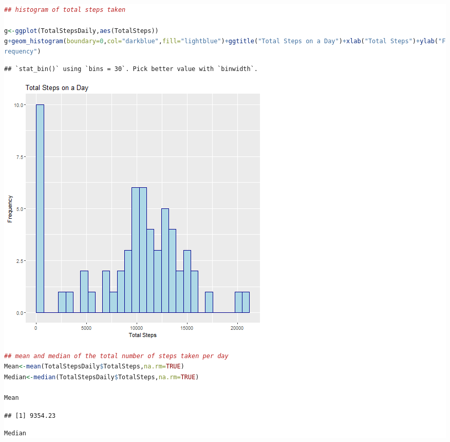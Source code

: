 ```r
## histogram of total steps taken

g<-ggplot(TotalStepsDaily,aes(TotalSteps))
g+geom_histogram(boundary=0,col="darkblue",fill="lightblue")+ggtitle("Total Steps on a Day")+xlab("Total Steps")+ylab("Frequency")
```

```
## `stat_bin()` using `bins = 30`. Pick better value with `binwidth`.
```

![plot of chunk unnamed-chunk-2](figure/unnamed-chunk-2-1.png)

```r
## mean and median of the total number of steps taken per day
Mean<-mean(TotalStepsDaily$TotalSteps,na.rm=TRUE)
Median<-median(TotalStepsDaily$TotalSteps,na.rm=TRUE)

Mean
```

```
## [1] 9354.23
```

```r
Median
```
